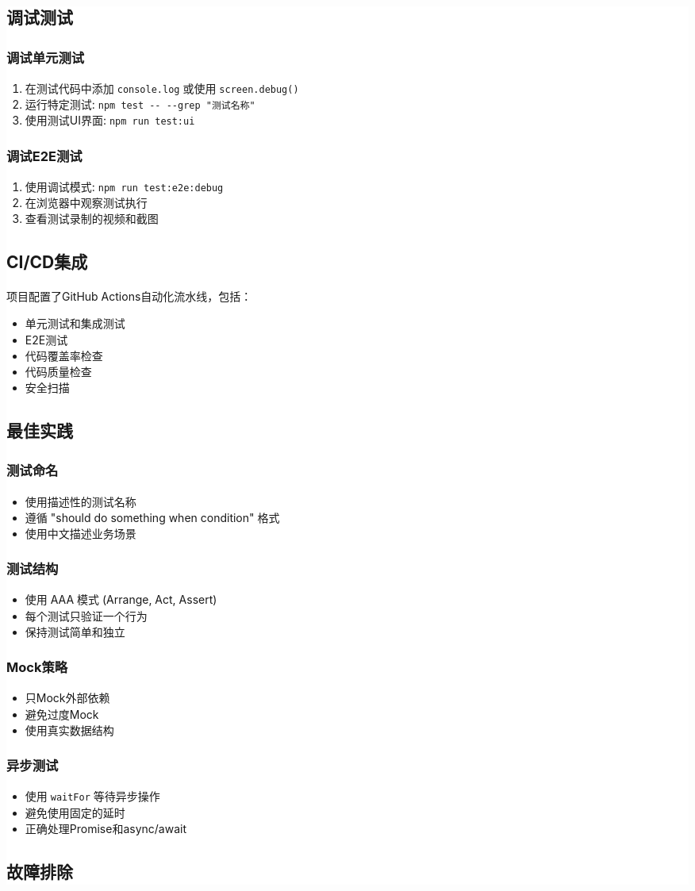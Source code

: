 ## 调试测试

### 调试单元测试

1. 在测试代码中添加 `console.log` 或使用 `screen.debug()`
2. 运行特定测试: `npm test -- --grep "测试名称"`
3. 使用测试UI界面: `npm run test:ui`

### 调试E2E测试

1. 使用调试模式: `npm run test:e2e:debug`
2. 在浏览器中观察测试执行
3. 查看测试录制的视频和截图

## CI/CD集成

项目配置了GitHub Actions自动化流水线，包括：

- 单元测试和集成测试
- E2E测试
- 代码覆盖率检查
- 代码质量检查
- 安全扫描

## 最佳实践

### 测试命名

- 使用描述性的测试名称
- 遵循 "should do something when condition" 格式
- 使用中文描述业务场景

### 测试结构

- 使用 AAA 模式 (Arrange, Act, Assert)
- 每个测试只验证一个行为
- 保持测试简单和独立

### Mock策略

- 只Mock外部依赖
- 避免过度Mock
- 使用真实数据结构

### 异步测试

- 使用 `waitFor` 等待异步操作
- 避免使用固定的延时
- 正确处理Promise和async/await

## 故障排除
